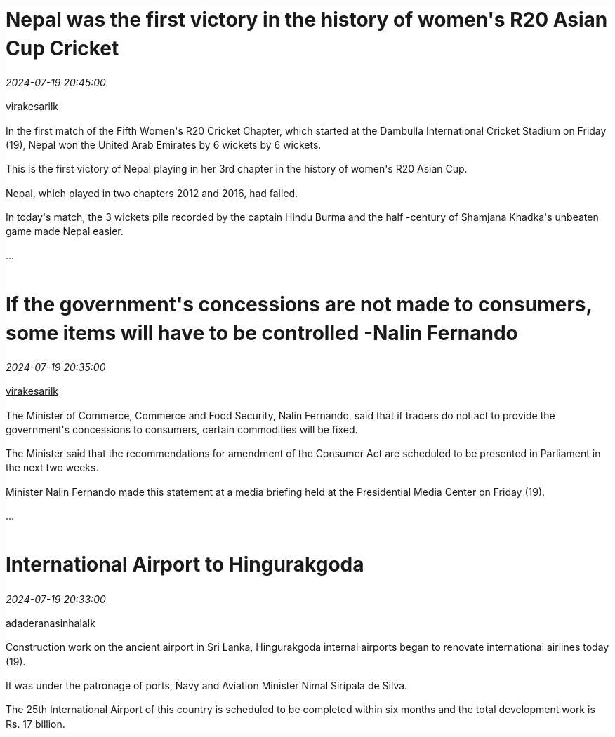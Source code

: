 

# Nepal was the first victory in the history of women's R20 Asian Cup Cricket

*2024-07-19 20:45:00*

[virakesarilk](https://www.virakesari.lk/article/188895)

In the first match of the Fifth Women's R20 Cricket Chapter, which started at the Dambulla International Cricket Stadium on Friday (19), Nepal won the United Arab Emirates by 6 wickets by 6 wickets.

This is the first victory of Nepal playing in her 3rd chapter in the history of women's R20 Asian Cup.

Nepal, which played in two chapters 2012 and 2016, had failed.

In today's match, the 3 wickets pile recorded by the captain Hindu Burma and the half -century of Shamjana Khadka's unbeaten game made Nepal easier.

...



# If the government's concessions are not made to consumers, some items will have to be controlled -Nalin Fernando

*2024-07-19 20:35:00*

[virakesarilk](https://www.virakesari.lk/article/188894)

The Minister of Commerce, Commerce and Food Security, Nalin Fernando, said that if traders do not act to provide the government's concessions to consumers, certain commodities will be fixed.

The Minister said that the recommendations for amendment of the Consumer Act are scheduled to be presented in Parliament in the next two weeks.

Minister Nalin Fernando made this statement at a media briefing held at the Presidential Media Center on Friday (19).

...



# International Airport to Hingurakgoda

*2024-07-19 20:33:00*

[adaderanasinhalalk](http://sinhala.adaderana.lk/news/198996)

Construction work on the ancient airport in Sri Lanka, Hingurakgoda internal airports began to renovate international airlines today (19).

It was under the patronage of ports, Navy and Aviation Minister Nimal Siripala de Silva.

The 25th International Airport of this country is scheduled to be completed within six months and the total development work is Rs. 17 billion.
